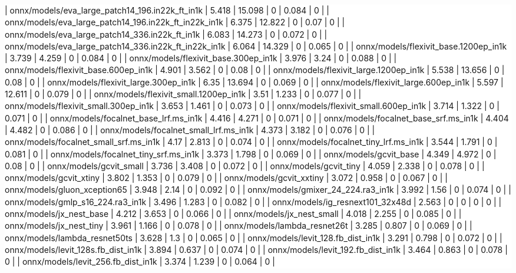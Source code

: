| onnx/models/eva_large_patch14_196.in22k_ft_in1k                    |       5.418 |        15.098 |        0     |          0.084 |           0 |
| onnx/models/eva_large_patch14_196.in22k_ft_in22k_in1k              |       6.375 |        12.822 |        0     |          0.07  |           0 |
| onnx/models/eva_large_patch14_336.in22k_ft_in1k                    |       6.083 |        14.273 |        0     |          0.072 |           0 |
| onnx/models/eva_large_patch14_336.in22k_ft_in22k_in1k              |       6.064 |        14.329 |        0     |          0.065 |           0 |
| onnx/models/flexivit_base.1200ep_in1k                              |       3.739 |         4.259 |        0     |          0.084 |           0 |
| onnx/models/flexivit_base.300ep_in1k                               |       3.976 |         3.24  |        0     |          0.088 |           0 |
| onnx/models/flexivit_base.600ep_in1k                               |       4.901 |         3.562 |        0     |          0.08  |           0 |
| onnx/models/flexivit_large.1200ep_in1k                             |       5.538 |        13.656 |        0     |          0.08  |           0 |
| onnx/models/flexivit_large.300ep_in1k                              |       6.35  |        13.694 |        0     |          0.069 |           0 |
| onnx/models/flexivit_large.600ep_in1k                              |       5.597 |        12.611 |        0     |          0.079 |           0 |
| onnx/models/flexivit_small.1200ep_in1k                             |       3.51  |         1.233 |        0     |          0.077 |           0 |
| onnx/models/flexivit_small.300ep_in1k                              |       3.653 |         1.461 |        0     |          0.073 |           0 |
| onnx/models/flexivit_small.600ep_in1k                              |       3.714 |         1.322 |        0     |          0.071 |           0 |
| onnx/models/focalnet_base_lrf.ms_in1k                              |       4.416 |         4.271 |        0     |          0.071 |           0 |
| onnx/models/focalnet_base_srf.ms_in1k                              |       4.404 |         4.482 |        0     |          0.086 |           0 |
| onnx/models/focalnet_small_lrf.ms_in1k                             |       4.373 |         3.182 |        0     |          0.076 |           0 |
| onnx/models/focalnet_small_srf.ms_in1k                             |       4.17  |         2.813 |        0     |          0.074 |           0 |
| onnx/models/focalnet_tiny_lrf.ms_in1k                              |       3.544 |         1.791 |        0     |          0.081 |           0 |
| onnx/models/focalnet_tiny_srf.ms_in1k                              |       3.373 |         1.798 |        0     |          0.069 |           0 |
| onnx/models/gcvit_base                                             |       4.349 |         4.972 |        0     |          0.08  |           0 |
| onnx/models/gcvit_small                                            |       3.736 |         3.408 |        0     |          0.072 |           0 |
| onnx/models/gcvit_tiny                                             |       4.059 |         2.338 |        0     |          0.078 |           0 |
| onnx/models/gcvit_xtiny                                            |       3.802 |         1.353 |        0     |          0.079 |           0 |
| onnx/models/gcvit_xxtiny                                           |       3.072 |         0.958 |        0     |          0.067 |           0 |
| onnx/models/gluon_xception65                                       |       3.948 |         2.14  |        0     |          0.092 |           0 |
| onnx/models/gmixer_24_224.ra3_in1k                                 |       3.992 |         1.56  |        0     |          0.074 |           0 |
| onnx/models/gmlp_s16_224.ra3_in1k                                  |       3.496 |         1.283 |        0     |          0.082 |           0 |
| onnx/models/ig_resnext101_32x48d                                   |       2.563 |         0     |        0     |          0     |           0 |
| onnx/models/jx_nest_base                                           |       4.212 |         3.653 |        0     |          0.066 |           0 |
| onnx/models/jx_nest_small                                          |       4.018 |         2.255 |        0     |          0.085 |           0 |
| onnx/models/jx_nest_tiny                                           |       3.961 |         1.166 |        0     |          0.078 |           0 |
| onnx/models/lambda_resnet26t                                       |       3.285 |         0.807 |        0     |          0.069 |           0 |
| onnx/models/lambda_resnet50ts                                      |       3.628 |         1.3   |        0     |          0.065 |           0 |
| onnx/models/levit_128.fb_dist_in1k                                 |       3.291 |         0.798 |        0     |          0.072 |           0 |
| onnx/models/levit_128s.fb_dist_in1k                                |       3.894 |         0.637 |        0     |          0.074 |           0 |
| onnx/models/levit_192.fb_dist_in1k                                 |       3.464 |         0.863 |        0     |          0.078 |           0 |
| onnx/models/levit_256.fb_dist_in1k                                 |       3.374 |         1.239 |        0     |          0.064 |           0 |